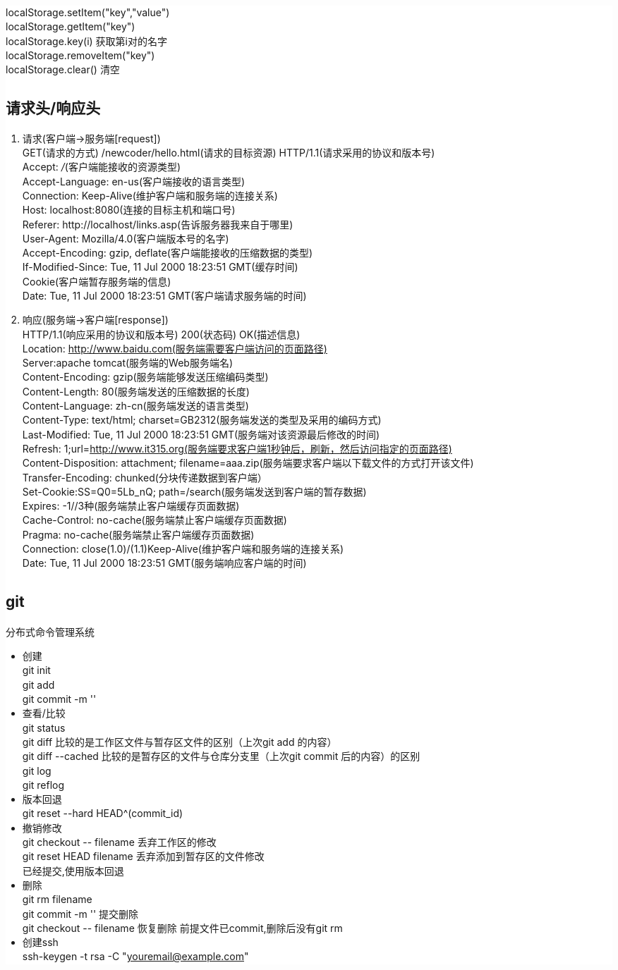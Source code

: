 localStorage.setItem("key","value")  
localStorage.getItem("key")  
localStorage.key(i) 获取第i对的名字  
localStorage.removeItem("key")  
localStorage.clear() 清空  

## 请求头/响应头
1) 请求(客户端->服务端[request])  
    GET(请求的方式) /newcoder/hello.html(请求的目标资源) HTTP/1.1(请求采用的协议和版本号)  
    Accept: */*(客户端能接收的资源类型)  
    Accept-Language: en-us(客户端接收的语言类型)  
    Connection: Keep-Alive(维护客户端和服务端的连接关系)  
    Host: localhost:8080(连接的目标主机和端口号)  
    Referer: http://localhost/links.asp(告诉服务器我来自于哪里)  
    User-Agent: Mozilla/4.0(客户端版本号的名字)  
    Accept-Encoding: gzip, deflate(客户端能接收的压缩数据的类型)   
    If-Modified-Since: Tue, 11 Jul 2000 18:23:51 GMT(缓存时间)  
    Cookie(客户端暂存服务端的信息)  
    Date: Tue, 11 Jul 2000 18:23:51 GMT(客户端请求服务端的时间)  

2) 响应(服务端->客户端[response])  
    HTTP/1.1(响应采用的协议和版本号) 200(状态码) OK(描述信息)  
    Location: http://www.baidu.com(服务端需要客户端访问的页面路径)  
    Server:apache tomcat(服务端的Web服务端名)  
    Content-Encoding: gzip(服务端能够发送压缩编码类型)   
    Content-Length: 80(服务端发送的压缩数据的长度)  
    Content-Language: zh-cn(服务端发送的语言类型)  
    Content-Type: text/html; charset=GB2312(服务端发送的类型及采用的编码方式)  
    Last-Modified: Tue, 11 Jul 2000 18:23:51 GMT(服务端对该资源最后修改的时间)  
    Refresh: 1;url=http://www.it315.org(服务端要求客户端1秒钟后，刷新，然后访问指定的页面路径)  
    Content-Disposition: attachment; filename=aaa.zip(服务端要求客户端以下载文件的方式打开该文件)  
    Transfer-Encoding: chunked(分块传递数据到客户端）  
    Set-Cookie:SS=Q0=5Lb_nQ; path=/search(服务端发送到客户端的暂存数据)  
    Expires: -1//3种(服务端禁止客户端缓存页面数据)  
    Cache-Control: no-cache(服务端禁止客户端缓存页面数据)    
    Pragma: no-cache(服务端禁止客户端缓存页面数据)   
    Connection: close(1.0)/(1.1)Keep-Alive(维护客户端和服务端的连接关系)    
    Date: Tue, 11 Jul 2000 18:23:51 GMT(服务端响应客户端的时间)  

## git  
分布式命令管理系统  
- 创建  
git init  
git add  
git commit -m ''  
- 查看/比较  
git status  
git diff 比较的是工作区文件与暂存区文件的区别（上次git add 的内容）  
git diff --cached 比较的是暂存区的文件与仓库分支里（上次git commit 后的内容）的区别  
git log  
git reflog  
- 版本回退  
git reset --hard HEAD^(commit_id)  
- 撤销修改  
git checkout -- filename 丢弃工作区的修改  
git reset HEAD filename 丢弃添加到暂存区的文件修改  
已经提交,使用版本回退  
- 删除  
git rm filename   
git commit -m '' 提交删除  
git checkout -- filename 恢复删除 前提文件已commit,删除后没有git rm  
- 创建ssh  
ssh-keygen -t rsa -C "youremail@example.com"  